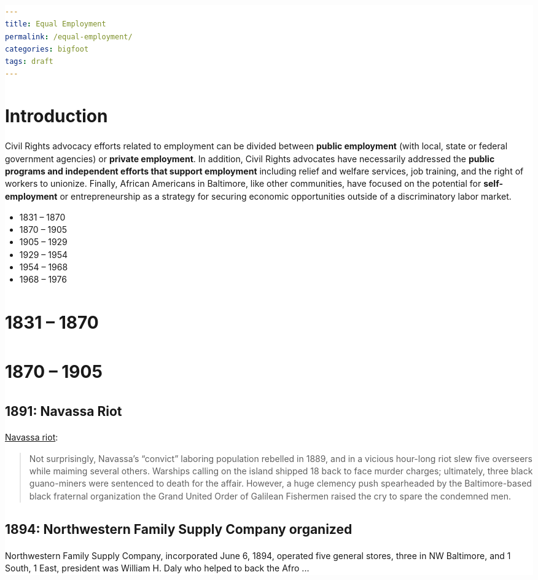 ```yaml
---
title: Equal Employment
permalink: /equal-employment/
categories: bigfoot
tags: draft
---
```


# Introduction

Civil Rights advocacy efforts related to employment can be divided between **public employment** (with local, state or federal government agencies) or **private employment**. In addition, Civil Rights advocates have necessarily addressed the **public programs and independent efforts that support employment** including relief and welfare services, job training, and the right of workers to unionize. Finally, African Americans in Baltimore, like other communities, have focused on the potential for **self-employment** or entrepreneurship as a strategy for securing economic opportunities outside of a discriminatory labor market.

- 1831 – 1870
- 1870 – 1905
- 1905 – 1929
- 1929 – 1954
- 1954 – 1968
- 1968 – 1976

# 1831 – 1870


# 1870 – 1905

## 1891: Navassa Riot

[Navassa riot](http://www.executedtoday.com/2013/05/18/1891-benjamin-harrison-spares-the-navassa-rioters/):

> Not surprisingly, Navassa’s “convict” laboring population rebelled in 1889, and in a vicious hour-long riot slew five overseers while maiming several others.
> Warships calling on the island shipped 18 back to face murder charges; ultimately, three black guano-miners were sentenced to death for the affair.
> However, a huge clemency push spearheaded by the Baltimore-based black fraternal organization the Grand United Order of Galilean Fishermen raised the cry to spare the condemned men.

## 1894: Northwestern Family Supply Company organized

Northwestern Family Supply Company, incorporated June 6, 1894, operated five general stores, three in NW Baltimore, and 1 South, 1 East, president was William H. Daly who helped to back the Afro
...
